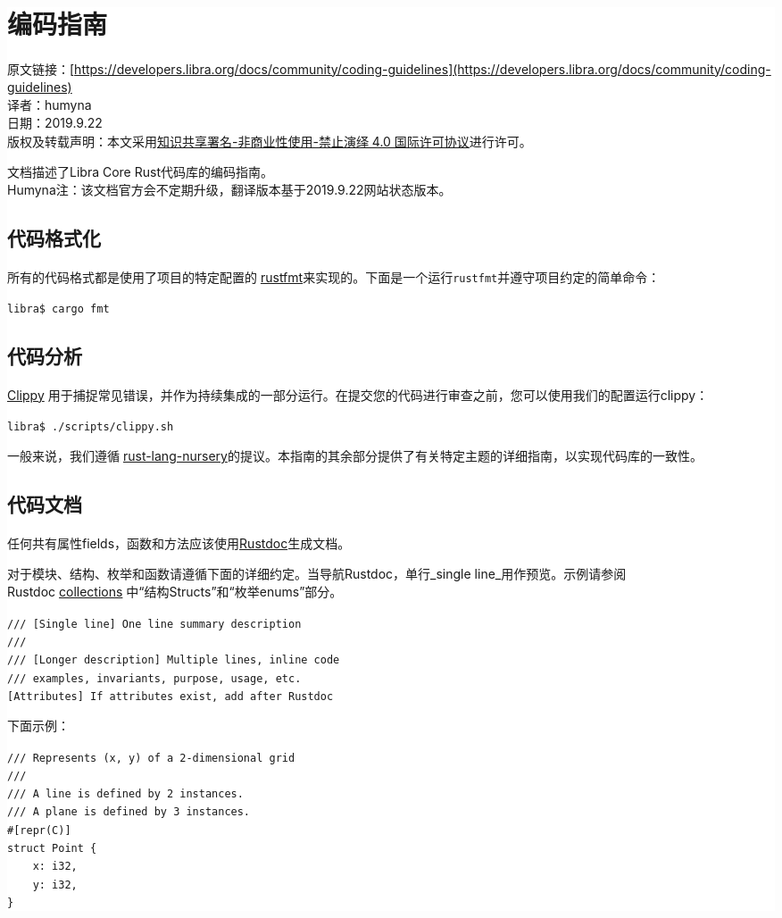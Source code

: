 # 编码指南

原文链接：[https://developers.libra.org/docs/community/coding-guidelines](https://developers.libra.org/docs/community/coding-guidelines)<br/>
译者：humyna<br/>
日期：2019.9.22<br/>
版权及转载声明：本文采用[知识共享署名-非商业性使用-禁止演绎 4.0 国际许可协议](https://creativecommons.org/licenses/by-nc-nd/4.0/)进行许可。<br/>

文档描述了Libra Core Rust代码库的编码指南。<br/>
Humyna注：该文档官方会不定期升级，翻译版本基于2019.9.22网站状态版本。

## 代码格式化

所有的代码格式都是使用了项目的特定配置的 [rustfmt](https://github.com/rust-lang/rustfmt)来实现的。下面是一个运行`rustfmt`并遵守项目约定的简单命令：

```
libra$ cargo fmt
```

## 代码分析

[Clippy](https://github.com/rust-lang/rust-clippy) 用于捕捉常见错误，并作为持续集成的一部分运行。在提交您的代码进行审查之前，您可以使用我们的配置运行clippy：

```
libra$ ./scripts/clippy.sh
```

一般来说，我们遵循 [rust-lang-nursery](https://rust-lang-nursery.github.io/api-guidelines/about.html)的提议。本指南的其余部分提供了有关特定主题的详细指南，以实现代码库的一致性。

## 代码文档

任何共有属性fields，函数和方法应该使用[Rustdoc](https://doc.rust-lang.org/book/ch14-02-publishing-to-crates-io.html#making-useful-documentation-comments)生成文档。

对于模块、结构、枚举和函数请遵循下面的详细约定。当导航Rustdoc，单行_single line_用作预览。示例请参阅Rustdoc [collections](https://doc.rust-lang.org/std/collections/index.html) 中“结构Structs”和“枚举enums”部分。

```
/// [Single line] One line summary description
///
/// [Longer description] Multiple lines, inline code
/// examples, invariants, purpose, usage, etc.
[Attributes] If attributes exist, add after Rustdoc
```

下面示例：

```
/// Represents (x, y) of a 2-dimensional grid
///
/// A line is defined by 2 instances.
/// A plane is defined by 3 instances.
#[repr(C)]
struct Point {
    x: i32,
    y: i32,
}
```
